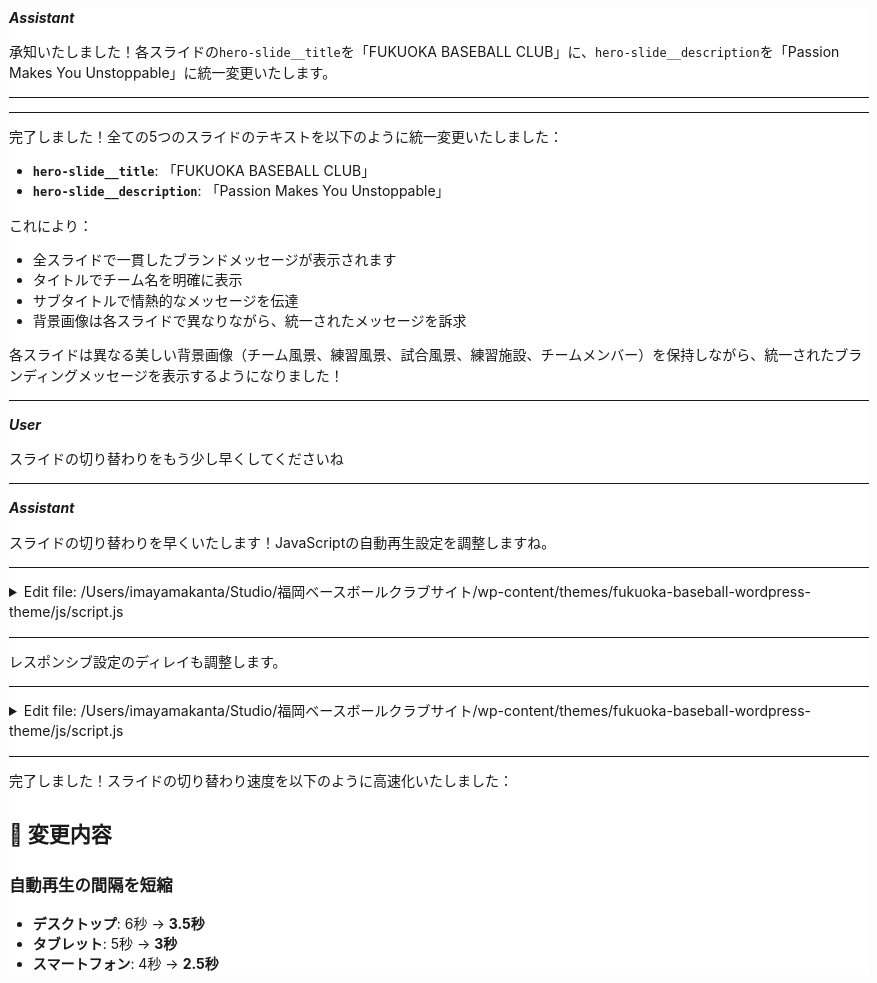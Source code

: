 
_**Assistant**_

承知いたしました！各スライドの`hero-slide__title`を「FUKUOKA BASEBALL CLUB」に、`hero-slide__description`を「Passion Makes You Unstoppable」に統一変更いたします。

---



---

完了しました！全ての5つのスライドのテキストを以下のように統一変更いたしました：

- **`hero-slide__title`**: 「FUKUOKA BASEBALL CLUB」
- **`hero-slide__description`**: 「Passion Makes You Unstoppable」

これにより：
- 全スライドで一貫したブランドメッセージが表示されます
- タイトルでチーム名を明確に表示
- サブタイトルで情熱的なメッセージを伝達
- 背景画像は各スライドで異なりながら、統一されたメッセージを訴求

各スライドは異なる美しい背景画像（チーム風景、練習風景、試合風景、練習施設、チームメンバー）を保持しながら、統一されたブランディングメッセージを表示するようになりました！

---

_**User**_

スライドの切り替わりをもう少し早くしてくださいね

---

_**Assistant**_

スライドの切り替わりを早くいたします！JavaScriptの自動再生設定を調整しますね。

---

<details><summary>Edit file: /Users/imayamakanta/Studio/福岡ベースボールクラブサイト/wp-content/themes/fukuoka-baseball-wordpress-theme/js/script.js</summary></details>

---

レスポンシブ設定のディレイも調整します。

---

<details><summary>Edit file: /Users/imayamakanta/Studio/福岡ベースボールクラブサイト/wp-content/themes/fukuoka-baseball-wordpress-theme/js/script.js</summary></details>

---

完了しました！スライドの切り替わり速度を以下のように高速化いたしました：

## 🚀 変更内容

### **自動再生の間隔を短縮**
- **デスクトップ**: 6秒 → **3.5秒**
- **タブレット**: 5秒 → **3秒**  
- **スマートフォン**: 4秒 → **2.5秒**
